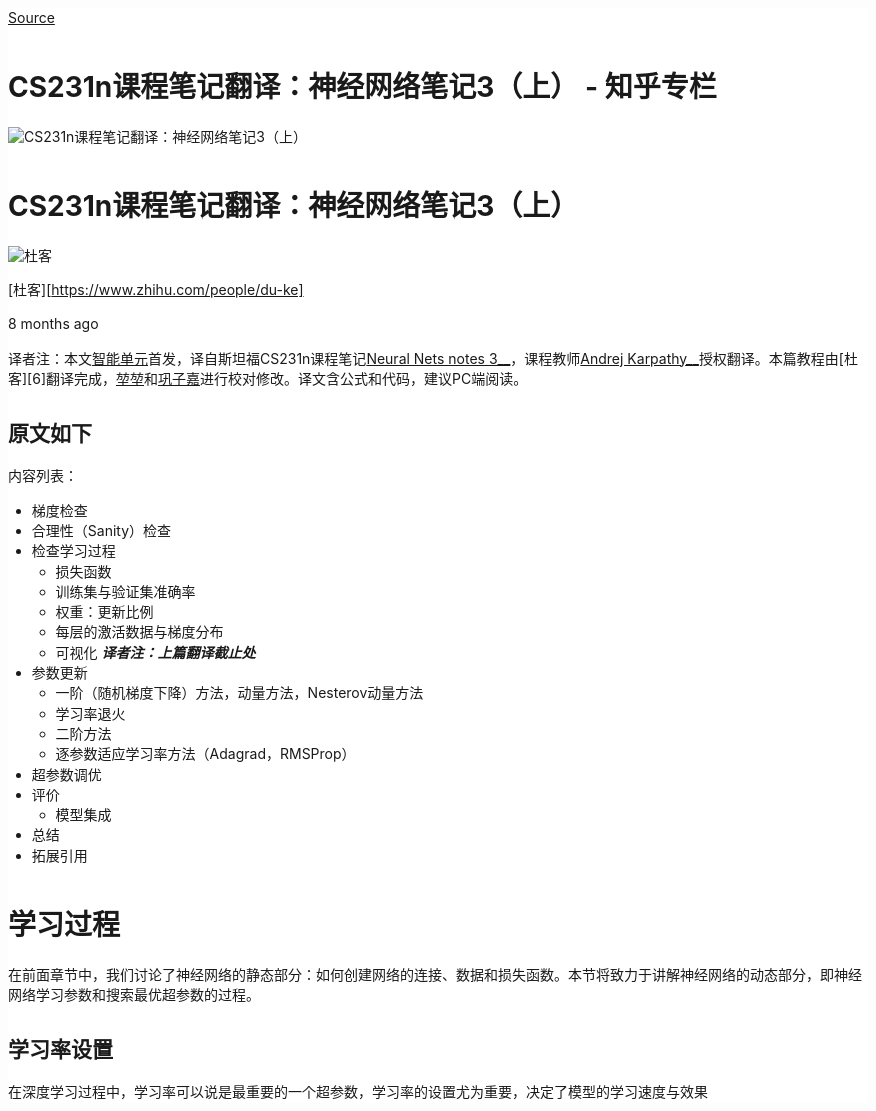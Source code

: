 
[Source](https://zhuanlan.zhihu.com/p/21741716?refer=intelligentunit "Permalink to CS231n课程笔记翻译：神经网络笔记3（上） - 知乎专栏")

# CS231n课程笔记翻译：神经网络笔记3（上） - 知乎专栏

![CS231n课程笔记翻译：神经网络笔记3（上）]( https://pic3.zhimg.com/b629f243297cf32d2507bdaa1bc38e12_r.jpg)

# CS231n课程笔记翻译：神经网络笔记3（上）

![杜客](https://pic2.zhimg.com/5ab5b93bd_xs.jpg)

[杜客][https://www.zhihu.com/people/du-ke]

8 months ago

译者注：本文[智能单元][2]首发，译自斯坦福CS231n课程笔记[Neural Nets notes 3__][7]，课程教师[Andrej Karpathy__][8]授权翻译。本篇教程由[杜客][6]翻译完成，[堃堃][9]和[巩子嘉][10]进行校对修改。译文含公式和代码，建议PC端阅读。

## 原文如下

内容列表：

* 梯度检查
* 合理性（Sanity）检查
* 检查学习过程
    * 损失函数
    * 训练集与验证集准确率
    * 权重：更新比例
    * 每层的激活数据与梯度分布
    * 可视化 **_译者注：上篇翻译截止处_**
* 参数更新
    * 一阶（随机梯度下降）方法，动量方法，Nesterov动量方法
    * 学习率退火
    * 二阶方法
    * 逐参数适应学习率方法（Adagrad，RMSProp）
* 超参数调优
* 评价
    * 模型集成
* 总结
* 拓展引用

# 学习过程

在前面章节中，我们讨论了神经网络的静态部分：如何创建网络的连接、数据和损失函数。本节将致力于讲解神经网络的动态部分，即神经网络学习参数和搜索最优超参数的过程。  

## 学习率设置

在深度学习过程中，学习率可以说是最重要的一个超参数，学习率的设置尤为重要，决定了模型的学习速度与效果


[1]: https://pic4.zhimg.com/4a97d93d652f45ededf2ebab9a13f22b_m.jpeg
[2]: https://zhuanlan.zhihu.com/intelligentunit
[3]: https://zhuanlan.zhihu.com/write
[7]: http://link.zhihu.com/?target=http%3A//cs231n.github.io/neural-networks-3/
[8]: http://link.zhihu.com/?target=http%3A//cs.stanford.edu/people/karpathy/
[9]: https://www.zhihu.com/people/kun-kun-97-81
[10]: https://www.zhihu.com/people/hmonkey
[12]: http://zhihu.com/equation?tex=h
[16]: http://zhihu.com/equation?tex=O%28h%29
[17]: http://zhihu.com/equation?tex=O%28h%5E2%29
[18]: http://zhihu.com/equation?tex=f%27_n
[19]: http://zhihu.com/equation?tex=f%27_a
[20]: http://zhihu.com/equation?tex=%7Cf%27_a-f%27_n%7C
[21]: http://zhihu.com/equation?tex=%5Cdisplaystyle+%5Cfrac%7B%7Cf%27_a-f%27_n%7C%7D%7Bmax%28%7Cf%27_a%7C%2C%7Cf%27_n%7C%29%7D
[22]: http://link.zhihu.com/?target=http%3A//docs.oracle.com/cd/E19957-01/806-3568/ncg_goldberg.html
[23]: http://zhihu.com/equation?tex=max%280%2Cx%29
[24]: http://zhihu.com/equation?tex=x%3D-1e6
[25]: http://zhihu.com/equation?tex=x%3C0
[26]: http://zhihu.com/equation?tex=h%3E1e-6
[27]: http://zhihu.com/equation?tex=max%28x%2Cy%29
[28]: http://link.zhihu.com/?target=https%3A//en.wikipedia.org/wiki/Numerical_differentiation
[29]: http://pic2.zhimg.com/753f398b46cc28c1916d6703cf2080f5_b.png
[30]: http://link.zhihu.com/?target=http%3A//lossfunctions.tumblr.com
[31]: http://pic3.zhimg.com/05a6960a01c0204ced8d875ac3d91fba_b.jpg
[32]: http://pic3.zhimg.com/96573094f9d7f4b3b188069726840a2e_b.png
[33]: https://www.zhihu.com/people/ksma
[34]: https://www.zhihu.com/people/nan-tian-qi-6